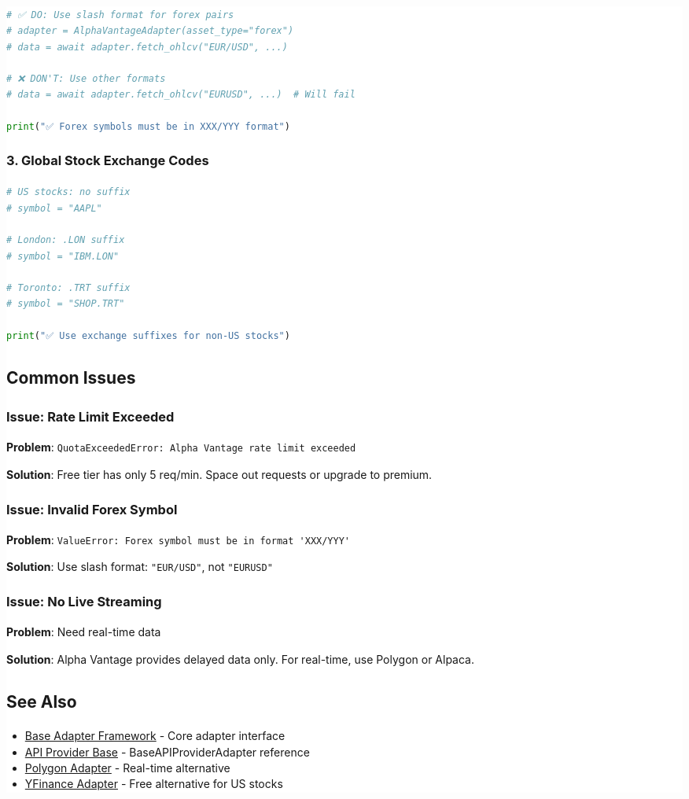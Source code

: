 ```python
# ✅ DO: Use slash format for forex pairs
# adapter = AlphaVantageAdapter(asset_type="forex")
# data = await adapter.fetch_ohlcv("EUR/USD", ...)

# ❌ DON'T: Use other formats
# data = await adapter.fetch_ohlcv("EURUSD", ...)  # Will fail

print("✅ Forex symbols must be in XXX/YYY format")
```

### 3. Global Stock Exchange Codes

```python
# US stocks: no suffix
# symbol = "AAPL"

# London: .LON suffix
# symbol = "IBM.LON"

# Toronto: .TRT suffix
# symbol = "SHOP.TRT"

print("✅ Use exchange suffixes for non-US stocks")
```

## Common Issues

### Issue: Rate Limit Exceeded

**Problem**: `QuotaExceededError: Alpha Vantage rate limit exceeded`

**Solution**: Free tier has only 5 req/min. Space out requests or upgrade to premium.

### Issue: Invalid Forex Symbol

**Problem**: `ValueError: Forex symbol must be in format 'XXX/YYY'`

**Solution**: Use slash format: `"EUR/USD"`, not `"EURUSD"`

### Issue: No Live Streaming

**Problem**: Need real-time data

**Solution**: Alpha Vantage provides delayed data only. For real-time, use Polygon or Alpaca.

## See Also

- [Base Adapter Framework](./base-adapter.md) - Core adapter interface
- [API Provider Base](./api-provider-base.md) - BaseAPIProviderAdapter reference
- [Polygon Adapter](./polygon-adapter.md) - Real-time alternative
- [YFinance Adapter](./yfinance-adapter.md) - Free alternative for US stocks
